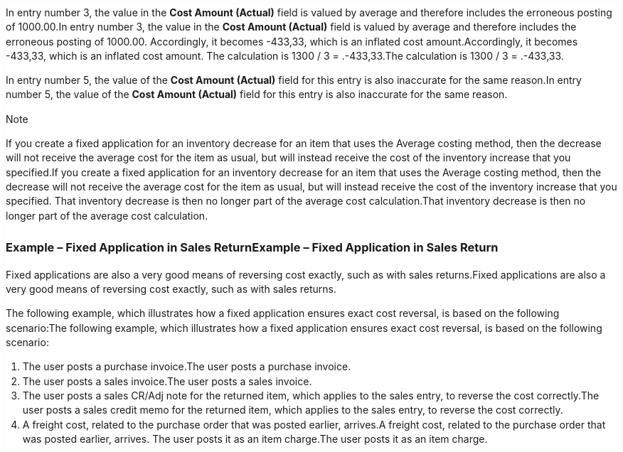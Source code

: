 <span data-ttu-id="0d1cd-354">In entry number 3, the value in the **Cost Amount (Actual)** field is valued by average and therefore includes the erroneous posting of 1000.00.</span><span class="sxs-lookup"><span data-stu-id="0d1cd-354">In entry number 3, the value in the **Cost Amount (Actual)** field is valued by average and therefore includes the erroneous posting of 1000.00.</span></span> <span data-ttu-id="0d1cd-355">Accordingly, it becomes -433,33, which is an inflated cost amount.</span><span class="sxs-lookup"><span data-stu-id="0d1cd-355">Accordingly, it becomes -433,33, which is an inflated cost amount.</span></span> <span data-ttu-id="0d1cd-356">The calculation is 1300 / 3 = .-433,33.</span><span class="sxs-lookup"><span data-stu-id="0d1cd-356">The calculation is 1300 / 3 = .-433,33.</span></span>  
  
<span data-ttu-id="0d1cd-357">In entry number 5, the value of the **Cost Amount (Actual)** field for this entry is also inaccurate for the same reason.</span><span class="sxs-lookup"><span data-stu-id="0d1cd-357">In entry number 5, the value of the **Cost Amount (Actual)** field for this entry is also inaccurate for the same reason.</span></span>  
  
> [!NOTE]  
>  <span data-ttu-id="0d1cd-358">If you create a fixed application for an inventory decrease for an item that uses the Average costing method, then the decrease will not receive the average cost for the item as usual, but will instead receive the cost of the inventory increase that you specified.</span><span class="sxs-lookup"><span data-stu-id="0d1cd-358">If you create a fixed application for an inventory decrease for an item that uses the Average costing method, then the decrease will not receive the average cost for the item as usual, but will instead receive the cost of the inventory increase that you specified.</span></span> <span data-ttu-id="0d1cd-359">That inventory decrease is then no longer part of the average cost calculation.</span><span class="sxs-lookup"><span data-stu-id="0d1cd-359">That inventory decrease is then no longer part of the average cost calculation.</span></span>  
  
### <a name="example--fixed-application-in-sales-return"></a><span data-ttu-id="0d1cd-360">Example – Fixed Application in Sales Return</span><span class="sxs-lookup"><span data-stu-id="0d1cd-360">Example – Fixed Application in Sales Return</span></span>  
<span data-ttu-id="0d1cd-361">Fixed applications are also a very good means of reversing cost exactly, such as with sales returns.</span><span class="sxs-lookup"><span data-stu-id="0d1cd-361">Fixed applications are also a very good means of reversing cost exactly, such as with sales returns.</span></span>  
  
<span data-ttu-id="0d1cd-362">The following example, which illustrates how a fixed application ensures exact cost reversal, is based on the following scenario:</span><span class="sxs-lookup"><span data-stu-id="0d1cd-362">The following example, which illustrates how a fixed application ensures exact cost reversal, is based on the following scenario:</span></span>  
  
1. <span data-ttu-id="0d1cd-363">The user posts a purchase invoice.</span><span class="sxs-lookup"><span data-stu-id="0d1cd-363">The user posts a purchase invoice.</span></span>  
2. <span data-ttu-id="0d1cd-364">The user posts a sales invoice.</span><span class="sxs-lookup"><span data-stu-id="0d1cd-364">The user posts a sales invoice.</span></span>  
3. <span data-ttu-id="0d1cd-365">The user posts a sales CR/Adj note for the returned item, which applies to the sales entry, to reverse the cost correctly.</span><span class="sxs-lookup"><span data-stu-id="0d1cd-365">The user posts a sales credit memo for the returned item, which applies to the sales entry, to reverse the cost correctly.</span></span>  
4. <span data-ttu-id="0d1cd-366">A freight cost, related to the purchase order that was posted earlier, arrives.</span><span class="sxs-lookup"><span data-stu-id="0d1cd-366">A freight cost, related to the purchase order that was posted earlier, arrives.</span></span> <span data-ttu-id="0d1cd-367">The user posts it as an item charge.</span><span class="sxs-lookup"><span data-stu-id="0d1cd-367">The user posts it as an item charge.</span></span>  
  